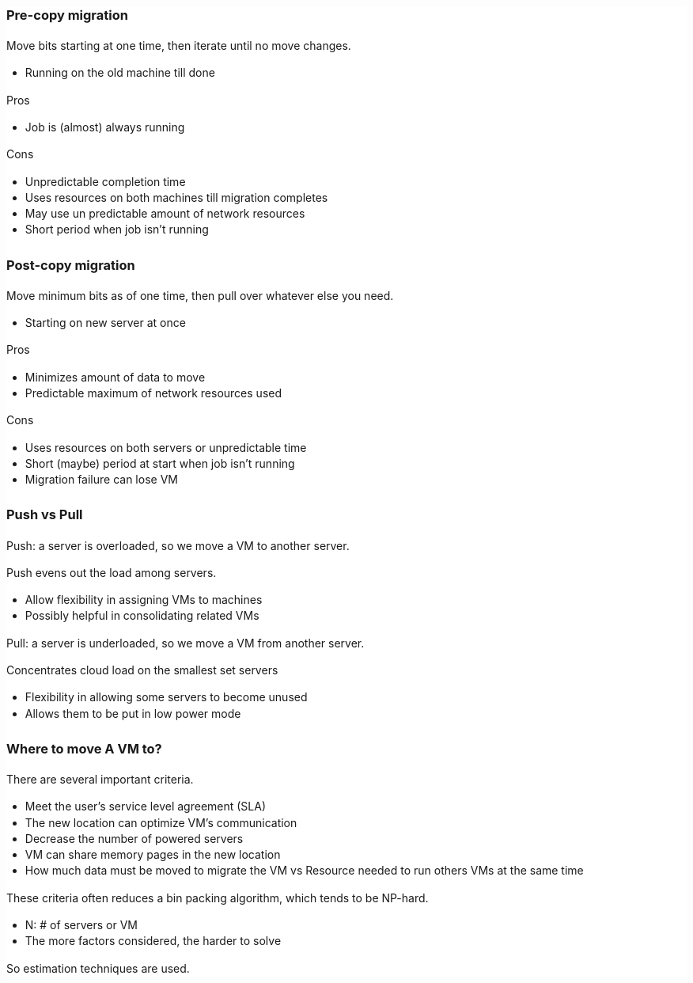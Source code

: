 ### Pre-copy migration

Move bits starting at one time, then iterate until no move changes.

- Running on the old machine till done

Pros

- Job is (almost) always running

Cons

- Unpredictable completion time
- Uses resources on both machines till migration completes
- May use un predictable amount of network resources
- Short period when job isn’t running

### Post-copy migration

Move minimum bits as of one time, then pull over whatever else you need.

- Starting on new server at once

Pros

- Minimizes amount of data to move
- Predictable maximum of network resources used

Cons

- Uses resources on both servers or unpredictable time
- Short (maybe) period at start when job isn’t running
- Migration failure can lose VM

### Push vs Pull

Push: a server is overloaded, so we move a VM to another server.

Push evens out the load among servers.

- Allow flexibility in assigning VMs to machines
- Possibly helpful in consolidating related VMs

Pull: a server is underloaded, so we move a VM from another server.

Concentrates cloud load on the smallest set servers

- Flexibility in allowing some servers to become unused
- Allows them to be put in low power mode

### Where to move A VM to?

There are several important criteria.

- Meet the user’s service level agreement (SLA)
- The new location can optimize VM’s communication
- Decrease the number of powered servers
- VM can share memory pages in the new location
- How much data must be moved to migrate the VM vs Resource needed to run others VMs at the same time

These criteria often reduces a bin packing algorithm, which tends to be NP-hard.

- N: # of servers or VM
- The more factors considered, the harder to solve

So estimation techniques are used.